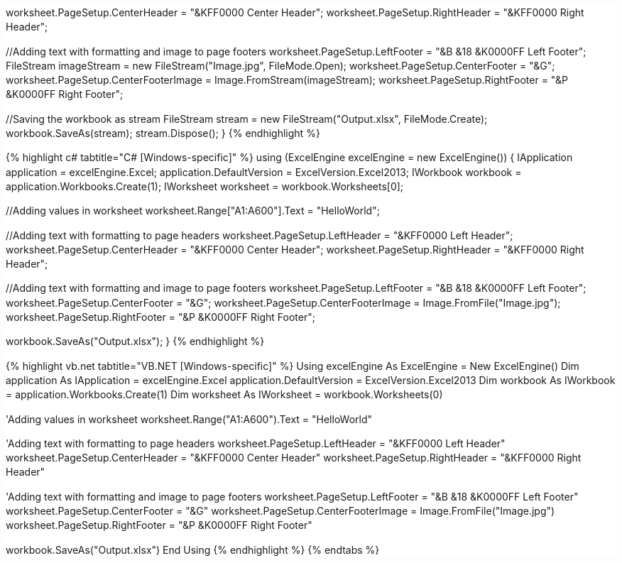   worksheet.PageSetup.CenterHeader = "&KFF0000 Center Header";
  worksheet.PageSetup.RightHeader = "&KFF0000 Right Header";

  //Adding text with formatting and image to page footers
  worksheet.PageSetup.LeftFooter = "&B &18 &K0000FF Left Footer";
  FileStream imageStream = new FileStream("Image.jpg", FileMode.Open);
  worksheet.PageSetup.CenterFooter = "&G";
  worksheet.PageSetup.CenterFooterImage = Image.FromStream(imageStream);
  worksheet.PageSetup.RightFooter = "&P &K0000FF Right Footer";

  //Saving the workbook as stream
  FileStream stream = new FileStream("Output.xlsx", FileMode.Create);
  workbook.SaveAs(stream);
  stream.Dispose();
}
{% endhighlight %}

{% highlight c# tabtitle="C# [Windows-specific]" %}
using (ExcelEngine excelEngine = new ExcelEngine())
{
  IApplication application = excelEngine.Excel;
  application.DefaultVersion = ExcelVersion.Excel2013;
  IWorkbook workbook = application.Workbooks.Create(1);
  IWorksheet worksheet = workbook.Worksheets[0];

  //Adding values in worksheet
  worksheet.Range["A1:A600"].Text = "HelloWorld";

  //Adding text with formatting to page headers 
  worksheet.PageSetup.LeftHeader = "&KFF0000 Left Header";
  worksheet.PageSetup.CenterHeader = "&KFF0000 Center Header";
  worksheet.PageSetup.RightHeader = "&KFF0000 Right Header";

  //Adding text with formatting and image to page footers
  worksheet.PageSetup.LeftFooter = "&B &18 &K0000FF Left Footer";
  worksheet.PageSetup.CenterFooter = "&G";
  worksheet.PageSetup.CenterFooterImage = Image.FromFile("Image.jpg");
  worksheet.PageSetup.RightFooter = "&P &K0000FF Right Footer";

  workbook.SaveAs("Output.xlsx");
}
{% endhighlight %}

{% highlight vb.net tabtitle="VB.NET [Windows-specific]" %}
Using excelEngine As ExcelEngine = New ExcelEngine()
  Dim application As IApplication = excelEngine.Excel
  application.DefaultVersion = ExcelVersion.Excel2013
  Dim workbook As IWorkbook = application.Workbooks.Create(1)
  Dim worksheet As IWorksheet = workbook.Worksheets(0)

  'Adding values in worksheet
  worksheet.Range("A1:A600").Text = "HelloWorld"

  'Adding text with formatting to page headers
  worksheet.PageSetup.LeftHeader = "&KFF0000 Left Header"
  worksheet.PageSetup.CenterHeader = "&KFF0000 Center Header"
  worksheet.PageSetup.RightHeader = "&KFF0000 Right Header"

  'Adding text with formatting and image to page footers
  worksheet.PageSetup.LeftFooter = "&B &18 &K0000FF Left Footer"
  worksheet.PageSetup.CenterFooter = "&G"
  worksheet.PageSetup.CenterFooterImage = Image.FromFile("Image.jpg")
  worksheet.PageSetup.RightFooter = "&P &K0000FF Right Footer"

  workbook.SaveAs("Output.xlsx")
End Using
{% endhighlight %}
{% endtabs %}
